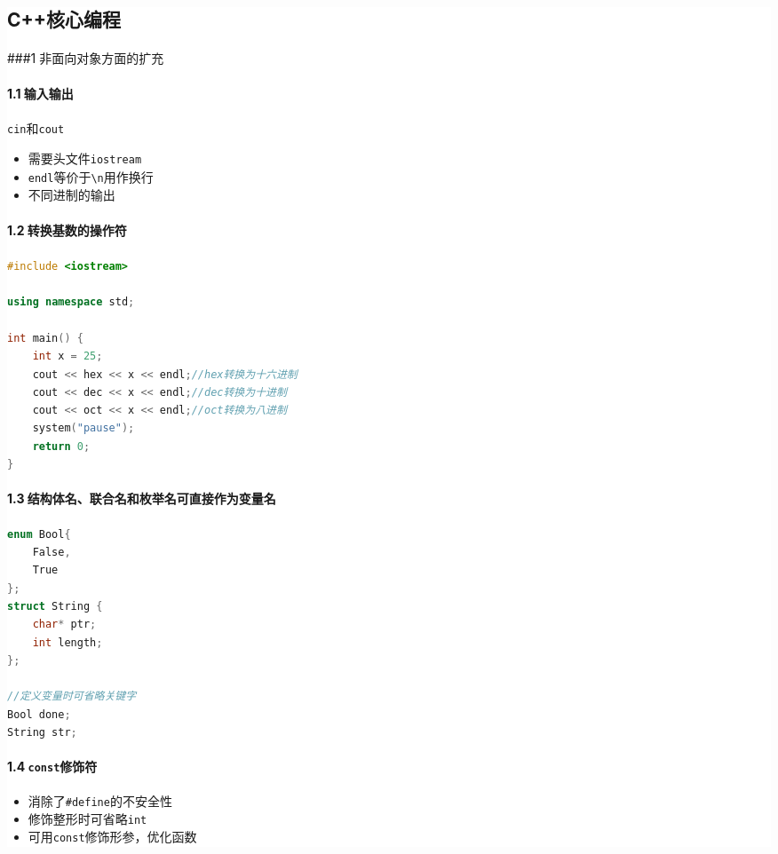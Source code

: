 ## C++核心编程

###1 非面向对象方面的扩充

#### 1.1 输入输出

`cin`和`cout`

- 需要头文件`iostream`
- `endl`等价于`\n`用作换行
- 不同进制的输出

#### 1.2 转换基数的操作符

```c++
#include <iostream>

using namespace std;

int main() {
	int x = 25;
	cout << hex << x << endl;//hex转换为十六进制
	cout << dec << x << endl;//dec转换为十进制
	cout << oct << x << endl;//oct转换为八进制
	system("pause");
	return 0;
}
```



#### 1.3 结构体名、联合名和枚举名可直接作为变量名

```c++
enum Bool{
	False,
	True
};
struct String {
    char* ptr;
    int length;
};

//定义变量时可省略关键字
Bool done;
String str;
```



#### 1.4 `const`修饰符

- 消除了`#define`的不安全性 
- 修饰整形时可省略`int`
- 可用`const`修饰形参，优化函数
